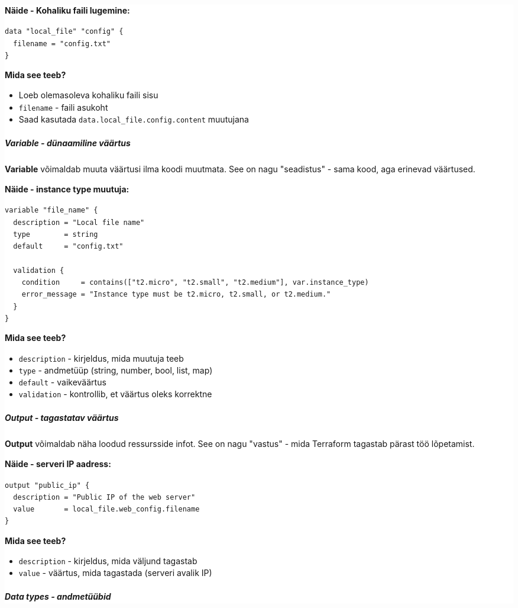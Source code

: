 **Näide - Kohaliku faili lugemine:**

```hcl
data "local_file" "config" {
  filename = "config.txt"
}
```

**Mida see teeb?**
- Loeb olemasoleva kohaliku faili sisu
- `filename` - faili asukoht
- Saad kasutada `data.local_file.config.content` muutujana

##### Variable - dünaamiline väärtus

**Variable** võimaldab muuta väärtusi ilma koodi muutmata. See on nagu "seadistus" - sama kood, aga erinevad väärtused.

**Näide - instance type muutuja:**

```hcl
variable "file_name" {
  description = "Local file name"
  type        = string
  default     = "config.txt"
  
  validation {
    condition     = contains(["t2.micro", "t2.small", "t2.medium"], var.instance_type)
    error_message = "Instance type must be t2.micro, t2.small, or t2.medium."
  }
}
```

**Mida see teeb?**
- `description` - kirjeldus, mida muutuja teeb
- `type` - andmetüüp (string, number, bool, list, map)
- `default` - vaikeväärtus
- `validation` - kontrollib, et väärtus oleks korrektne

##### Output - tagastatav väärtus

**Output** võimaldab näha loodud ressursside infot. See on nagu "vastus" - mida Terraform tagastab pärast töö lõpetamist.

**Näide - serveri IP aadress:**

```hcl
output "public_ip" {
  description = "Public IP of the web server"
  value       = local_file.web_config.filename
}
```

**Mida see teeb?**
- `description` - kirjeldus, mida väljund tagastab
- `value` - väärtus, mida tagastada (serveri avalik IP)

##### Data types - andmetüübid
